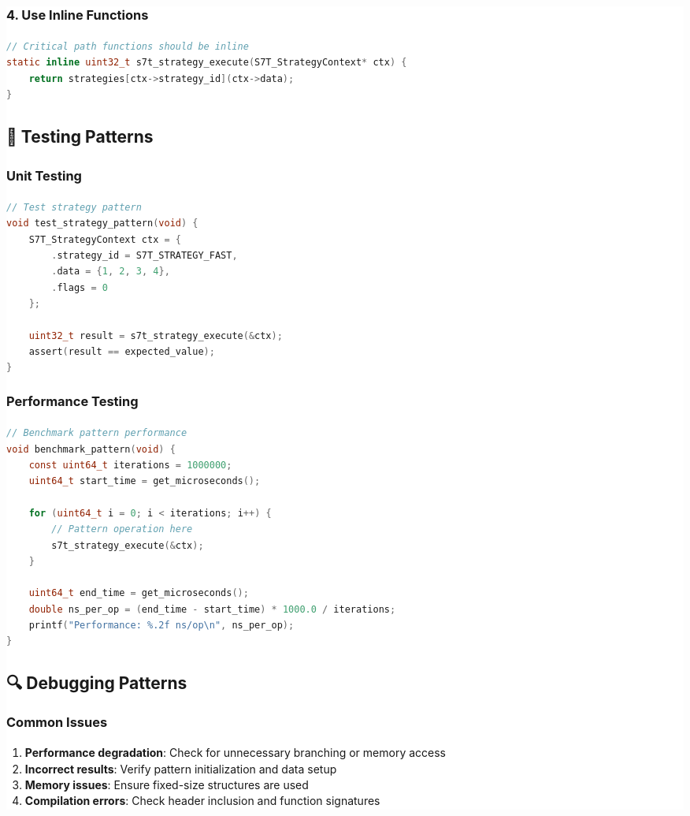 ### 4. Use Inline Functions
```c
// Critical path functions should be inline
static inline uint32_t s7t_strategy_execute(S7T_StrategyContext* ctx) {
    return strategies[ctx->strategy_id](ctx->data);
}
```

## 🧪 Testing Patterns

### Unit Testing
```c
// Test strategy pattern
void test_strategy_pattern(void) {
    S7T_StrategyContext ctx = {
        .strategy_id = S7T_STRATEGY_FAST,
        .data = {1, 2, 3, 4},
        .flags = 0
    };
    
    uint32_t result = s7t_strategy_execute(&ctx);
    assert(result == expected_value);
}
```

### Performance Testing
```c
// Benchmark pattern performance
void benchmark_pattern(void) {
    const uint64_t iterations = 1000000;
    uint64_t start_time = get_microseconds();
    
    for (uint64_t i = 0; i < iterations; i++) {
        // Pattern operation here
        s7t_strategy_execute(&ctx);
    }
    
    uint64_t end_time = get_microseconds();
    double ns_per_op = (end_time - start_time) * 1000.0 / iterations;
    printf("Performance: %.2f ns/op\n", ns_per_op);
}
```

## 🔍 Debugging Patterns

### Common Issues
1. **Performance degradation**: Check for unnecessary branching or memory access
2. **Incorrect results**: Verify pattern initialization and data setup
3. **Memory issues**: Ensure fixed-size structures are used
4. **Compilation errors**: Check header inclusion and function signatures
